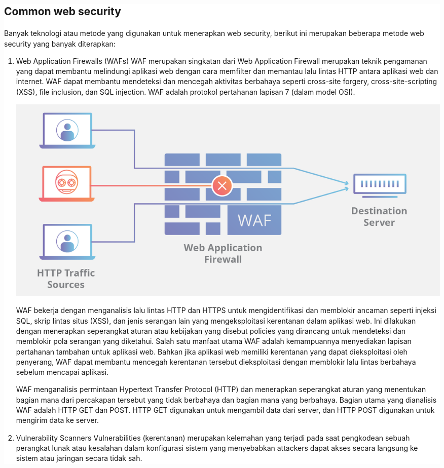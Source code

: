 ## Common web security 

Banyak teknologi atau metode yang digunakan untuk menerapkan web security, berikut ini merupakan beberapa metode web security yang banyak diterapkan:

1. Web Application Firewalls (WAFs)
   WAF merupakan singkatan dari Web Application Firewall merupakan teknik pengamanan yang dapat membantu melindungi aplikasi web dengan cara memfilter dan memantau lalu lintas HTTP antara aplikasi web dan internet. WAF dapat membantu mendeteksi dan mencegah aktivitas berbahaya seperti cross-site forgery, cross-site-scripting (XSS), file inclusion, dan SQL injection. WAF adalah protokol pertahanan lapisan 7 (dalam model OSI).

   !["Web Application Firewall"](materi-bootcamp/../waf.jpg)

   WAF bekerja dengan menganalisis lalu lintas HTTP dan HTTPS untuk mengidentifikasi dan memblokir ancaman seperti injeksi SQL, skrip lintas situs (XSS), dan jenis serangan lain yang mengeksploitasi kerentanan dalam aplikasi web. Ini dilakukan dengan menerapkan seperangkat aturan atau kebijakan yang disebut policies yang dirancang untuk mendeteksi dan memblokir pola serangan yang diketahui. Salah satu manfaat utama WAF adalah kemampuannya menyediakan lapisan pertahanan tambahan untuk aplikasi web. Bahkan jika aplikasi web memiliki kerentanan yang dapat dieksploitasi oleh penyerang, WAF dapat membantu mencegah kerentanan tersebut dieksploitasi dengan memblokir lalu lintas berbahaya sebelum mencapai aplikasi.

   WAF menganalisis permintaan Hypertext Transfer Protocol (HTTP) dan menerapkan seperangkat aturan yang menentukan bagian mana dari percakapan tersebut yang tidak berbahaya dan bagian mana yang berbahaya. Bagian utama yang dianalisis WAF adalah HTTP GET dan POST. HTTP GET digunakan untuk mengambil data dari server, dan HTTP POST digunakan untuk mengirim data ke server.

2. Vulnerability Scanners
   Vulnerabilities (kerentanan) merupakan kelemahan yang terjadi pada saat pengkodean sebuah perangkat lunak atau kesalahan dalam konfigurasi sistem yang menyebabkan attackers dapat akses secara langsung ke sistem atau jaringan secara tidak sah.
   